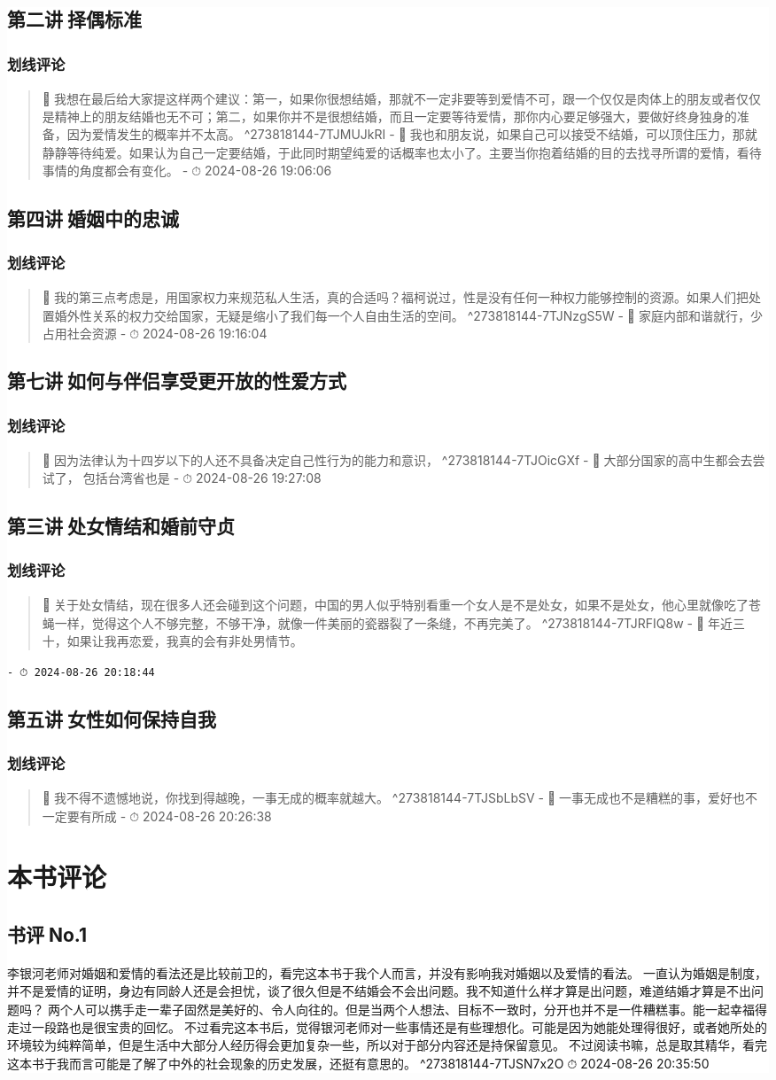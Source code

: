 ## 第二讲 择偶标准

### 划线评论
> 📌 我想在最后给大家提这样两个建议：第一，如果你很想结婚，那就不一定非要等到爱情不可，跟一个仅仅是肉体上的朋友或者仅仅是精神上的朋友结婚也无不可；第二，如果你并不是很想结婚，而且一定要等待爱情，那你内心要足够强大，要做好终身独身的准备，因为爱情发生的概率并不太高。  ^273818144-7TJMUJkRI
    - 💭 我也和朋友说，如果自己可以接受不结婚，可以顶住压力，那就静静等待纯爱。如果认为自己一定要结婚，于此同时期望纯爱的话概率也太小了。主要当你抱着结婚的目的去找寻所谓的爱情，看待事情的角度都会有变化。
    - ⏱ 2024-08-26 19:06:06
   
## 第四讲 婚姻中的忠诚

### 划线评论
> 📌 我的第三点考虑是，用国家权力来规范私人生活，真的合适吗？福柯说过，性是没有任何一种权力能够控制的资源。如果人们把处置婚外性关系的权力交给国家，无疑是缩小了我们每一个人自由生活的空间。  ^273818144-7TJNzgS5W
    - 💭 家庭内部和谐就行，少占用社会资源
    - ⏱ 2024-08-26 19:16:04
   
## 第七讲 如何与伴侣享受更开放的性爱方式

### 划线评论
> 📌 因为法律认为十四岁以下的人还不具备决定自己性行为的能力和意识，  ^273818144-7TJOicGXf
    - 💭 大部分国家的高中生都会去尝试了， 包括台湾省也是
    - ⏱ 2024-08-26 19:27:08
   
## 第三讲 处女情结和婚前守贞

### 划线评论
> 📌 关于处女情结，现在很多人还会碰到这个问题，中国的男人似乎特别看重一个女人是不是处女，如果不是处女，他心里就像吃了苍蝇一样，觉得这个人不够完整，不够干净，就像一件美丽的瓷器裂了一条缝，不再完美了。  ^273818144-7TJRFIQ8w
    - 💭 年近三十，如果让我再恋爱，我真的会有非处男情节。

    - ⏱ 2024-08-26 20:18:44
   
## 第五讲 女性如何保持自我

### 划线评论
> 📌 我不得不遗憾地说，你找到得越晚，一事无成的概率就越大。  ^273818144-7TJSbLbSV
    - 💭 一事无成也不是糟糕的事，爱好也不一定要有所成
    - ⏱ 2024-08-26 20:26:38
   
# 本书评论

## 书评 No.1 
李银河老师对婚姻和爱情的看法还是比较前卫的，看完这本书于我个人而言，并没有影响我对婚姻以及爱情的看法。
一直认为婚姻是制度，并不是爱情的证明，身边有同龄人还是会担忧，谈了很久但是不结婚会不会出问题。我不知道什么样才算是出问题，难道结婚才算是不出问题吗？
两个人可以携手走一辈子固然是美好的、令人向往的。但是当两个人想法、目标不一致时，分开也并不是一件糟糕事。能一起幸福得走过一段路也是很宝贵的回忆。
不过看完这本书后，觉得银河老师对一些事情还是有些理想化。可能是因为她能处理得很好，或者她所处的环境较为纯粹简单，但是生活中大部分人经历得会更加复杂一些，所以对于部分内容还是持保留意见。
不过阅读书嘛，总是取其精华，看完这本书于我而言可能是了解了中外的社会现象的历史发展，还挺有意思的。 ^273818144-7TJSN7x2O
⏱ 2024-08-26 20:35:50

